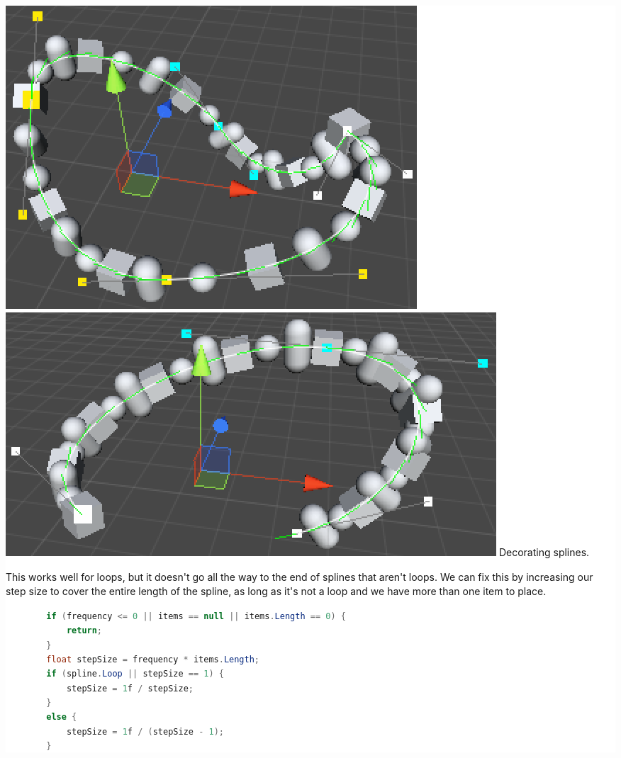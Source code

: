 ![decorated loop](../_images/unity/05-decorating.png)  
![decorated non-loop](../_images/unity/05-decorating-no-loop.png)
Decorating splines.

This works well for loops, but it doesn't go all the way to the end of splines that aren't loops. We can fix this by increasing our step size to cover the entire length of the spline, as long as it's not a loop and we have more than one item to place.

```cs
		if (frequency <= 0 || items == null || items.Length == 0) {
			return;
		}
		float stepSize = frequency * items.Length;
		if (spline.Loop || stepSize == 1) {
			stepSize = 1f / stepSize;
		}
		else {
			stepSize = 1f / (stepSize - 1);
		}
```
